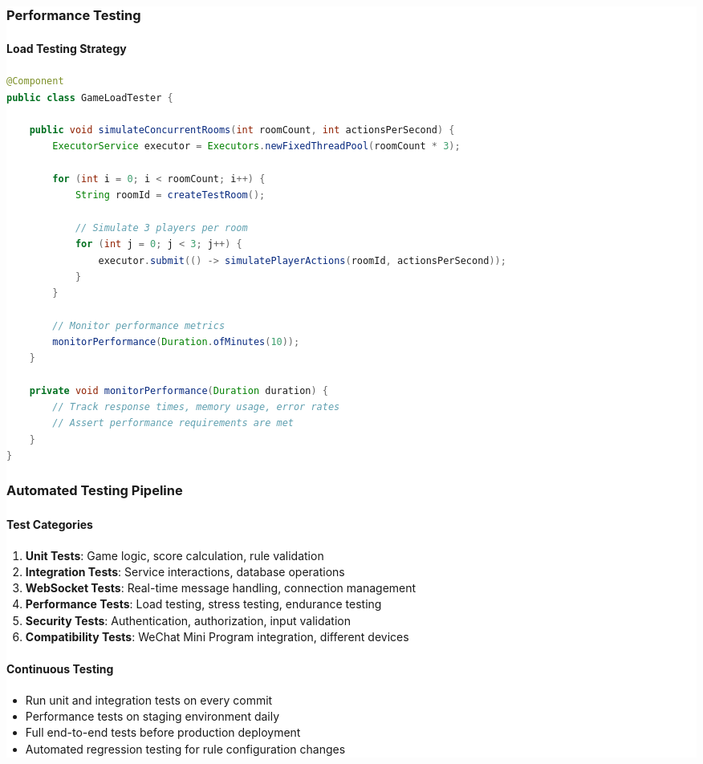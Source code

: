 ### Performance Testing

#### Load Testing Strategy
```java
@Component
public class GameLoadTester {
    
    public void simulateConcurrentRooms(int roomCount, int actionsPerSecond) {
        ExecutorService executor = Executors.newFixedThreadPool(roomCount * 3);
        
        for (int i = 0; i < roomCount; i++) {
            String roomId = createTestRoom();
            
            // Simulate 3 players per room
            for (int j = 0; j < 3; j++) {
                executor.submit(() -> simulatePlayerActions(roomId, actionsPerSecond));
            }
        }
        
        // Monitor performance metrics
        monitorPerformance(Duration.ofMinutes(10));
    }
    
    private void monitorPerformance(Duration duration) {
        // Track response times, memory usage, error rates
        // Assert performance requirements are met
    }
}
```

### Automated Testing Pipeline

#### Test Categories
1. **Unit Tests**: Game logic, score calculation, rule validation
2. **Integration Tests**: Service interactions, database operations
3. **WebSocket Tests**: Real-time message handling, connection management
4. **Performance Tests**: Load testing, stress testing, endurance testing
5. **Security Tests**: Authentication, authorization, input validation
6. **Compatibility Tests**: WeChat Mini Program integration, different devices

#### Continuous Testing
- Run unit and integration tests on every commit
- Performance tests on staging environment daily
- Full end-to-end tests before production deployment
- Automated regression testing for rule configuration changes